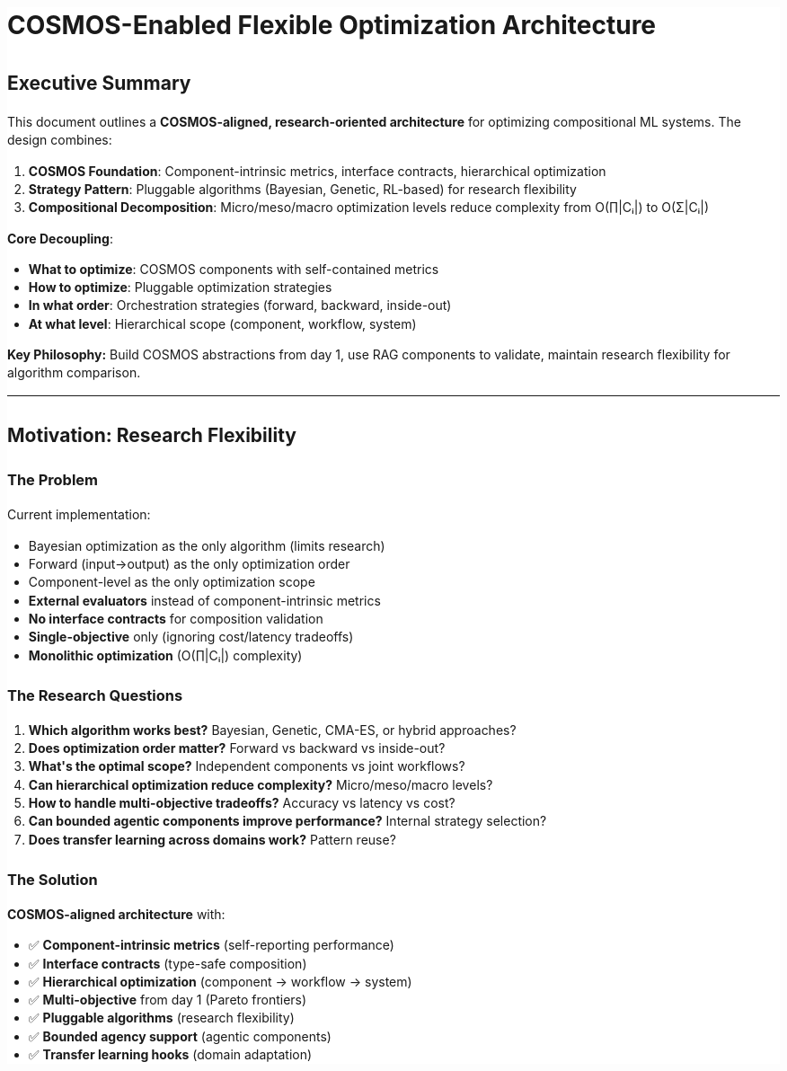 # COSMOS-Enabled Flexible Optimization Architecture

## Executive Summary

This document outlines a **COSMOS-aligned, research-oriented architecture** for optimizing compositional ML systems. The design combines:
1. **COSMOS Foundation**: Component-intrinsic metrics, interface contracts, hierarchical optimization
2. **Strategy Pattern**: Pluggable algorithms (Bayesian, Genetic, RL-based) for research flexibility
3. **Compositional Decomposition**: Micro/meso/macro optimization levels reduce complexity from O(∏|Cᵢ|) to O(Σ|Cᵢ|)

**Core Decoupling**:
- **What to optimize**: COSMOS components with self-contained metrics
- **How to optimize**: Pluggable optimization strategies
- **In what order**: Orchestration strategies (forward, backward, inside-out)
- **At what level**: Hierarchical scope (component, workflow, system)

**Key Philosophy:** Build COSMOS abstractions from day 1, use RAG components to validate, maintain research flexibility for algorithm comparison.

---

## Motivation: Research Flexibility

### The Problem
Current implementation:
- Bayesian optimization as the only algorithm (limits research)
- Forward (input→output) as the only optimization order
- Component-level as the only optimization scope
- **External evaluators** instead of component-intrinsic metrics
- **No interface contracts** for composition validation
- **Single-objective** only (ignoring cost/latency tradeoffs)
- **Monolithic optimization** (O(∏|Cᵢ|) complexity)

### The Research Questions
1. **Which algorithm works best?** Bayesian, Genetic, CMA-ES, or hybrid approaches?
2. **Does optimization order matter?** Forward vs backward vs inside-out?
3. **What's the optimal scope?** Independent components vs joint workflows?
4. **Can hierarchical optimization reduce complexity?** Micro/meso/macro levels?
5. **How to handle multi-objective tradeoffs?** Accuracy vs latency vs cost?
6. **Can bounded agentic components improve performance?** Internal strategy selection?
7. **Does transfer learning across domains work?** Pattern reuse?

### The Solution
**COSMOS-aligned architecture** with:
- ✅ **Component-intrinsic metrics** (self-reporting performance)
- ✅ **Interface contracts** (type-safe composition)
- ✅ **Hierarchical optimization** (component → workflow → system)
- ✅ **Multi-objective** from day 1 (Pareto frontiers)
- ✅ **Pluggable algorithms** (research flexibility)
- ✅ **Bounded agency support** (agentic components)
- ✅ **Transfer learning hooks** (domain adaptation)
